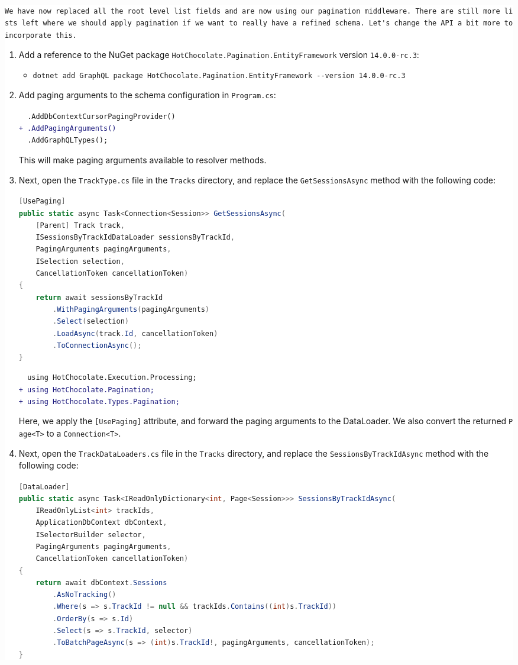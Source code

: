     We have now replaced all the root level list fields and are now using our pagination middleware. There are still more lists left where we should apply pagination if we want to really have a refined schema. Let's change the API a bit more to incorporate this.

1. Add a reference to the NuGet package `HotChocolate.Pagination.EntityFramework` version `14.0.0-rc.3`:
    - `dotnet add GraphQL package HotChocolate.Pagination.EntityFramework --version 14.0.0-rc.3`

1. Add paging arguments to the schema configuration in `Program.cs`:

    ```diff
      .AddDbContextCursorPagingProvider()
    + .AddPagingArguments()
      .AddGraphQLTypes();
    ```

    This will make paging arguments available to resolver methods.

1. Next, open the `TrackType.cs` file in the `Tracks` directory, and replace the `GetSessionsAsync` method with the following code:

    ```csharp
    [UsePaging]
    public static async Task<Connection<Session>> GetSessionsAsync(
        [Parent] Track track,
        ISessionsByTrackIdDataLoader sessionsByTrackId,
        PagingArguments pagingArguments,
        ISelection selection,
        CancellationToken cancellationToken)
    {
        return await sessionsByTrackId
            .WithPagingArguments(pagingArguments)
            .Select(selection)
            .LoadAsync(track.Id, cancellationToken)
            .ToConnectionAsync();
    }
    ```

    ```diff
      using HotChocolate.Execution.Processing;
    + using HotChocolate.Pagination;
    + using HotChocolate.Types.Pagination;
    ```

    Here, we apply the `[UsePaging]` attribute, and forward the paging arguments to the DataLoader. We also convert the returned `Page<T>` to a `Connection<T>`.

1. Next, open the `TrackDataLoaders.cs` file in the `Tracks` directory, and replace the `SessionsByTrackIdAsync` method with the following code:

    ```csharp
    [DataLoader]
    public static async Task<IReadOnlyDictionary<int, Page<Session>>> SessionsByTrackIdAsync(
        IReadOnlyList<int> trackIds,
        ApplicationDbContext dbContext,
        ISelectorBuilder selector,
        PagingArguments pagingArguments,
        CancellationToken cancellationToken)
    {
        return await dbContext.Sessions
            .AsNoTracking()
            .Where(s => s.TrackId != null && trackIds.Contains((int)s.TrackId))
            .OrderBy(s => s.Id)
            .Select(s => s.TrackId, selector)
            .ToBatchPageAsync(s => (int)s.TrackId!, pagingArguments, cancellationToken);
    }
    ```
